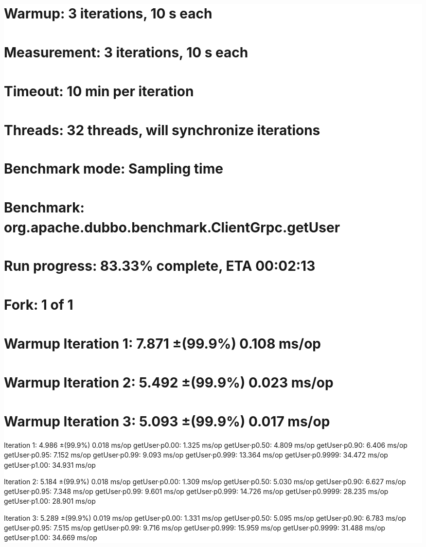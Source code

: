# Warmup: 3 iterations, 10 s each
# Measurement: 3 iterations, 10 s each
# Timeout: 10 min per iteration
# Threads: 32 threads, will synchronize iterations
# Benchmark mode: Sampling time
# Benchmark: org.apache.dubbo.benchmark.ClientGrpc.getUser

# Run progress: 83.33% complete, ETA 00:02:13
# Fork: 1 of 1
# Warmup Iteration   1: 7.871 ±(99.9%) 0.108 ms/op
# Warmup Iteration   2: 5.492 ±(99.9%) 0.023 ms/op
# Warmup Iteration   3: 5.093 ±(99.9%) 0.017 ms/op
Iteration   1: 4.986 ±(99.9%) 0.018 ms/op
                 getUser·p0.00:   1.325 ms/op
                 getUser·p0.50:   4.809 ms/op
                 getUser·p0.90:   6.406 ms/op
                 getUser·p0.95:   7.152 ms/op
                 getUser·p0.99:   9.093 ms/op
                 getUser·p0.999:  13.364 ms/op
                 getUser·p0.9999: 34.472 ms/op
                 getUser·p1.00:   34.931 ms/op

Iteration   2: 5.184 ±(99.9%) 0.018 ms/op
                 getUser·p0.00:   1.309 ms/op
                 getUser·p0.50:   5.030 ms/op
                 getUser·p0.90:   6.627 ms/op
                 getUser·p0.95:   7.348 ms/op
                 getUser·p0.99:   9.601 ms/op
                 getUser·p0.999:  14.726 ms/op
                 getUser·p0.9999: 28.235 ms/op
                 getUser·p1.00:   28.901 ms/op

Iteration   3: 5.289 ±(99.9%) 0.019 ms/op
                 getUser·p0.00:   1.331 ms/op
                 getUser·p0.50:   5.095 ms/op
                 getUser·p0.90:   6.783 ms/op
                 getUser·p0.95:   7.515 ms/op
                 getUser·p0.99:   9.716 ms/op
                 getUser·p0.999:  15.959 ms/op
                 getUser·p0.9999: 31.488 ms/op
                 getUser·p1.00:   34.669 ms/op
